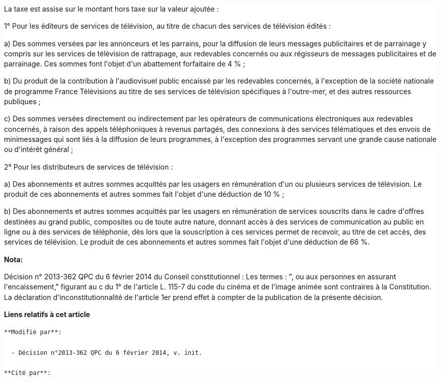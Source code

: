 La taxe est assise sur le montant hors taxe sur la valeur ajoutée :

1° Pour les éditeurs de services de télévision, au titre de chacun des services de télévision édités :

a) Des sommes versées par les annonceurs et les parrains, pour la diffusion de leurs messages publicitaires et de parrainage
y compris sur les services de télévision de rattrapage, aux redevables concernés ou aux régisseurs de messages publicitaires
et de parrainage. Ces sommes font l'objet d'un abattement forfaitaire de 4 % ;

b) Du produit de la contribution à l'audiovisuel public encaissé par les redevables concernés, à l'exception de la société
nationale de programme France Télévisions au titre de ses services de télévision spécifiques à l'outre-mer, et des autres
ressources publiques ;

c) Des sommes versées directement ou indirectement par les opérateurs de communications électroniques aux redevables
concernés, à raison des appels téléphoniques à revenus partagés, des connexions à des services télématiques et des envois de
minimessages qui sont liés à la diffusion de leurs programmes, à l'exception des programmes servant une grande cause
nationale ou d'intérêt général ;

2° Pour les distributeurs de services de télévision : 

a) Des abonnements et autres sommes acquittés par les usagers en rémunération d'un ou plusieurs services de télévision. Le
produit de ces abonnements et autres sommes fait l'objet d'une déduction de 10 % ; 

b) Des abonnements et autres sommes acquittés par les usagers en rémunération de services souscrits dans le cadre d'offres
destinées au grand public, composites ou de toute autre nature, donnant accès à des services de communication au public en
ligne ou à des services de téléphonie, dès lors que la souscription à ces services permet de recevoir, au titre de cet accès,
des services de télévision. Le produit de ces abonnements et autres sommes fait l'objet d'une déduction de 66 %.

**Nota:**

Décision n° 2013-362 QPC du 6 février 2014 du Conseil constitutionnel : Les termes : ", ou aux personnes en assurant
l'encaissement," figurant au c du 1° de l'article L. 115-7 du code du cinéma et de l'image animée sont contraires à la
Constitution. La déclaration d'inconstitutionnalité de l'article 1er prend effet à compter de la publication de la présente
décision.

**Liens relatifs à cet article**

	**Modifié par**:

	  - Décision n°2013-362 QPC du 6 février 2014, v. init.

	**Cité par**:
